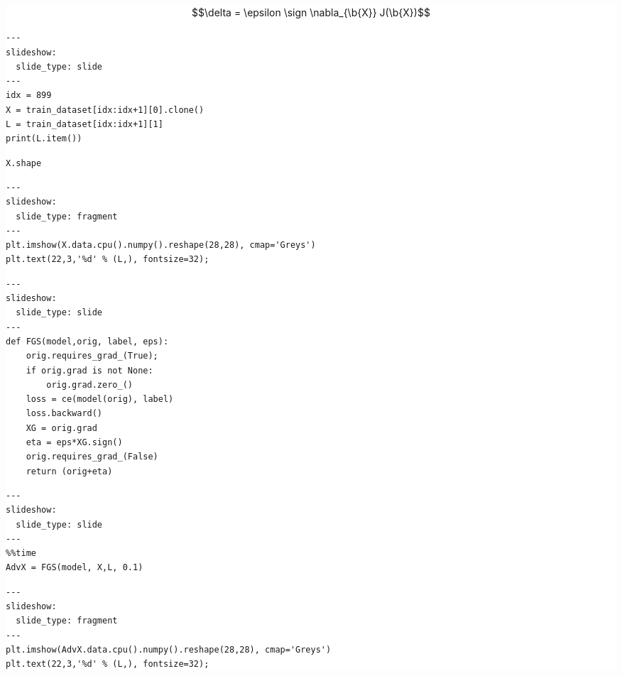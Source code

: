 $$\delta = \epsilon \sign \nabla_{\b{X}} J(\b{X})$$

```{code-cell} ipython3
---
slideshow:
  slide_type: slide
---
idx = 899
X = train_dataset[idx:idx+1][0].clone()
L = train_dataset[idx:idx+1][1]
print(L.item())
```

```{code-cell} ipython3
X.shape
```

```{code-cell} ipython3
---
slideshow:
  slide_type: fragment
---
plt.imshow(X.data.cpu().numpy().reshape(28,28), cmap='Greys')
plt.text(22,3,'%d' % (L,), fontsize=32);
```

```{code-cell} ipython3
---
slideshow:
  slide_type: slide
---
def FGS(model,orig, label, eps):
    orig.requires_grad_(True);
    if orig.grad is not None:
        orig.grad.zero_()
    loss = ce(model(orig), label)
    loss.backward() 
    XG = orig.grad
    eta = eps*XG.sign()
    orig.requires_grad_(False)
    return (orig+eta)
```

```{code-cell} ipython3
---
slideshow:
  slide_type: slide
---
%%time
AdvX = FGS(model, X,L, 0.1)
```

```{code-cell} ipython3
---
slideshow:
  slide_type: fragment
---
plt.imshow(AdvX.data.cpu().numpy().reshape(28,28), cmap='Greys')
plt.text(22,3,'%d' % (L,), fontsize=32);
```
